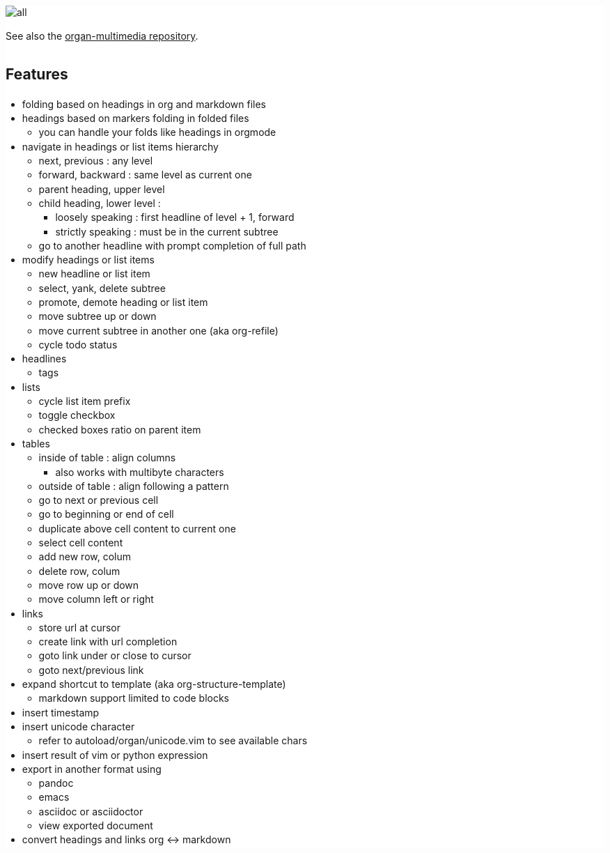![all](https://github.com/chimay/organ-multimedia/blob/main/all.jpg)

See also the [organ-multimedia repository](https://github.com/chimay/organ-multimedia).

## Features

- folding based on headings in org and markdown files
- headings based on markers folding in folded files
  + you can handle your folds like headings in orgmode
- navigate in headings or list items hierarchy
  + next, previous : any level
  + forward, backward : same level as current one
  + parent heading, upper level
  + child heading, lower level :
    - loosely speaking : first headline of level + 1, forward
    - strictly speaking : must be in the current subtree
  + go to another headline with prompt completion of full path
- modify headings or list items
  + new headline or list item
  + select, yank, delete subtree
  + promote, demote heading or list item
  + move subtree up or down
  + move current subtree in another one (aka org-refile)
  + cycle todo status
- headlines
  + tags
- lists
  + cycle list item prefix
  + toggle checkbox
  + checked boxes ratio on parent item
- tables
  + inside of table : align columns
    - also works with multibyte characters
  + outside of table : align following a pattern
  + go to next or previous cell
  + go to beginning or end of cell
  + duplicate above cell content to current one
  + select cell content
  + add new row, colum
  + delete row, colum
  + move row up or down
  + move column left or right
- links
  + store url at cursor
  + create link with url completion
  + goto link under or close to cursor
  + goto next/previous link
- expand shortcut to template (aka org-structure-template)
  + markdown support limited to code blocks
- insert timestamp
- insert unicode character
  + refer to autoload/organ/unicode.vim to see available chars
- insert result of vim or python expression
- export in another format using
  + pandoc
  + emacs
  + asciidoc or asciidoctor
  + view exported document
- convert headings and links org <-> markdown
